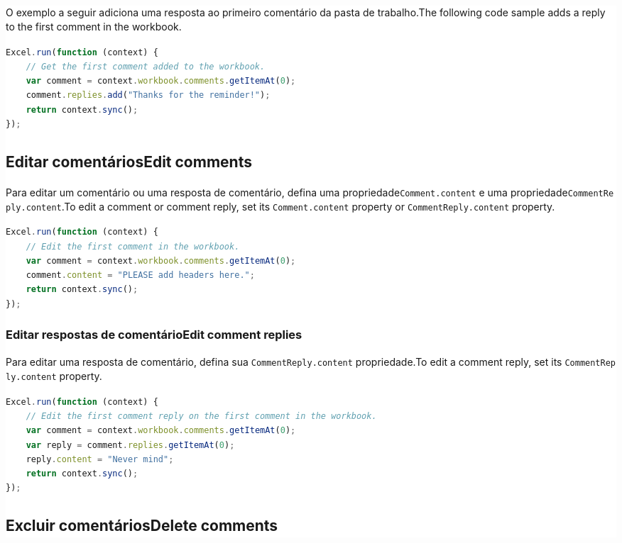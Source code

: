 <span data-ttu-id="a2da7-136">O exemplo a seguir adiciona uma resposta ao primeiro comentário da pasta de trabalho.</span><span class="sxs-lookup"><span data-stu-id="a2da7-136">The following code sample adds a reply to the first comment in the workbook.</span></span>

```js
Excel.run(function (context) {
    // Get the first comment added to the workbook.
    var comment = context.workbook.comments.getItemAt(0);
    comment.replies.add("Thanks for the reminder!");
    return context.sync();
});
```

## <a name="edit-comments"></a><span data-ttu-id="a2da7-137">Editar comentários</span><span class="sxs-lookup"><span data-stu-id="a2da7-137">Edit comments</span></span>

<span data-ttu-id="a2da7-138">Para editar um comentário ou uma resposta de comentário, defina uma propriedade`Comment.content` e uma propriedade`CommentReply.content`.</span><span class="sxs-lookup"><span data-stu-id="a2da7-138">To edit a comment or comment reply, set its `Comment.content` property or `CommentReply.content` property.</span></span>

```js
Excel.run(function (context) {
    // Edit the first comment in the workbook.
    var comment = context.workbook.comments.getItemAt(0);
    comment.content = "PLEASE add headers here.";
    return context.sync();
});
```

### <a name="edit-comment-replies"></a><span data-ttu-id="a2da7-139">Editar respostas de comentário</span><span class="sxs-lookup"><span data-stu-id="a2da7-139">Edit comment replies</span></span>

<span data-ttu-id="a2da7-140">Para editar uma resposta de comentário, defina sua `CommentReply.content` propriedade.</span><span class="sxs-lookup"><span data-stu-id="a2da7-140">To edit a comment reply, set its `CommentReply.content` property.</span></span>

```js
Excel.run(function (context) {
    // Edit the first comment reply on the first comment in the workbook.
    var comment = context.workbook.comments.getItemAt(0);
    var reply = comment.replies.getItemAt(0);
    reply.content = "Never mind";
    return context.sync();
});
```

## <a name="delete-comments"></a><span data-ttu-id="a2da7-141">Excluir comentários</span><span class="sxs-lookup"><span data-stu-id="a2da7-141">Delete comments</span></span>
